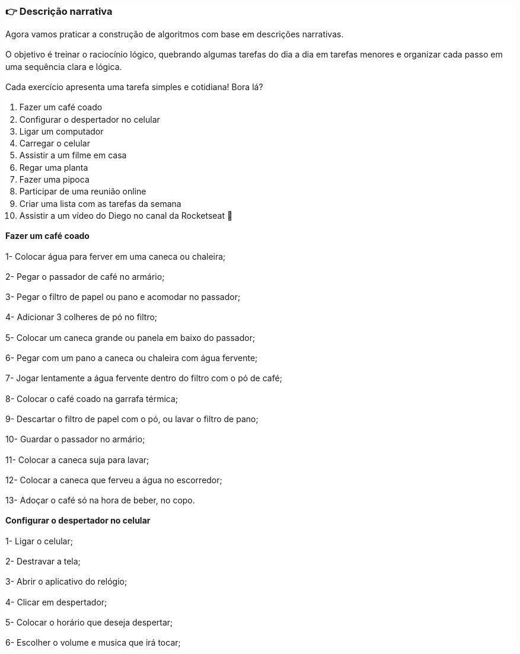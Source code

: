 ### 👉 Descrição narrativa

Agora vamos praticar a construção de algoritmos com base em descrições narrativas.

O objetivo é treinar o raciocínio lógico, quebrando algumas tarefas do dia a dia em tarefas menores e organizar cada passo em uma sequência clara e lógica.

Cada exercício apresenta uma tarefa simples e cotidiana! Bora lá?

1. Fazer um café coado
2. Configurar o despertador no celular
3. Ligar um computador
4. Carregar o celular
5. Assistir a um filme em casa
6. Regar uma planta
7. Fazer uma pipoca
8. Participar de uma reunião online
9. Criar uma lista com as tarefas da semana
10. Assistir a um vídeo do Diego no canal da Rocketseat 💜


**Fazer um café coado**

1- Colocar água para ferver em uma caneca ou chaleira;

2- Pegar o passador de café no armário;

3- Pegar o filtro de papel ou pano e acomodar no passador;

4- Adicionar 3 colheres de pó no filtro;

5- Colocar um caneca grande ou panela em baixo do passador;

6- Pegar com um pano a caneca ou chaleira com água fervente;

7- Jogar lentamente a água fervente dentro do filtro com o pó de café;

8- Colocar o café coado na garrafa térmica;

9- Descartar o filtro de papel com o pó, ou lavar o filtro de pano;

10- Guardar o passador no armário;

11- Colocar a caneca suja para lavar;

12- Colocar a caneca que ferveu a água no escorredor;

13- Adoçar o café só na hora de beber, no copo.

**Configurar o despertador no celular**

1- Ligar o celular;

2- Destravar a tela;

3- Abrir o aplicativo do relógio;

4- Clicar em despertador;

5- Colocar o horário que deseja despertar;

6- Escolher o volume e musica que irá tocar;
